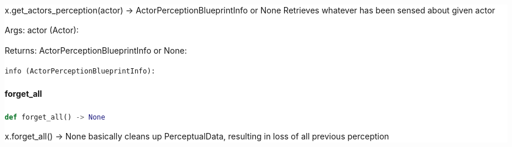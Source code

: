 x.get_actors_perception(actor) -> ActorPerceptionBlueprintInfo or None
Retrieves whatever has been sensed about given actor

Args:
    actor (Actor): 

Returns:
    ActorPerceptionBlueprintInfo or None: 

    info (ActorPerceptionBlueprintInfo):

<a id="unreal.AIPerceptionComponent.forget_all"></a>

#### forget_all

```python
def forget_all() -> None
```

x.forget_all() -> None
basically cleans up PerceptualData, resulting in loss of all previous perception

<a id="unreal.AIPerceptionStimuliSourceComponent"></a>